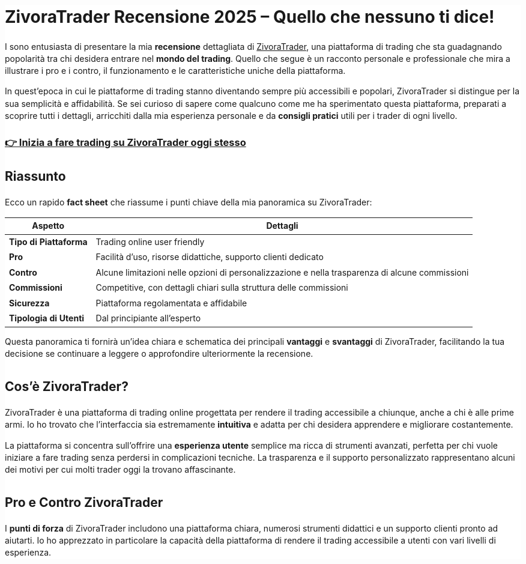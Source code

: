 # ZivoraTrader Recensione 2025 – Quello che nessuno ti dice!
   
I sono entusiasta di presentare la mia **recensione** dettagliata di [ZivoraTrader](https://abroadview.org/zivoratrader/), una piattaforma di trading che sta guadagnando popolarità tra chi desidera entrare nel **mondo del trading**. Quello che segue è un racconto personale e professionale che mira a illustrare i pro e i contro, il funzionamento e le caratteristiche uniche della piattaforma.  

In quest’epoca in cui le piattaforme di trading stanno diventando sempre più accessibili e popolari, ZivoraTrader si distingue per la sua semplicità e affidabilità. Se sei curioso di sapere come qualcuno come me ha sperimentato questa piattaforma, preparati a scoprire tutti i dettagli, arricchiti dalla mia esperienza personale e da **consigli pratici** utili per i trader di ogni livello.

### [👉 Inizia a fare trading su ZivoraTrader oggi stesso](https://abroadview.org/zivoratrader/)
## Riassunto  
Ecco un rapido **fact sheet** che riassume i punti chiave della mia panoramica su ZivoraTrader:

| **Aspetto**                    | **Dettagli**                                                                              |
|--------------------------------|-------------------------------------------------------------------------------------------|
| **Tipo di Piattaforma**        | Trading online user friendly                                                              |
| **Pro**                        | Facilità d’uso, risorse didattiche, supporto clienti dedicato                              |
| **Contro**                     | Alcune limitazioni nelle opzioni di personalizzazione e nella trasparenza di alcune commissioni |
| **Commissioni**                | Competitive, con dettagli chiari sulla struttura delle commissioni                        |
| **Sicurezza**                  | Piattaforma regolamentata e affidabile                                                   |
| **Tipologia di Utenti**        | Dal principiante all’esperto                                                               |

Questa panoramica ti fornirà un’idea chiara e schematica dei principali **vantaggi** e **svantaggi** di ZivoraTrader, facilitando la tua decisione se continuare a leggere o approfondire ulteriormente la recensione.

## Cos’è ZivoraTrader?  
ZivoraTrader è una piattaforma di trading online progettata per rendere il trading accessibile a chiunque, anche a chi è alle prime armi. Io ho trovato che l’interfaccia sia estremamente **intuitiva** e adatta per chi desidera apprendere e migliorare costantemente.  

La piattaforma si concentra sull’offrire una **esperienza utente** semplice ma ricca di strumenti avanzati, perfetta per chi vuole iniziare a fare trading senza perdersi in complicazioni tecniche. La trasparenza e il supporto personalizzato rappresentano alcuni dei motivi per cui molti trader oggi la trovano affascinante.

## Pro e Contro ZivoraTrader  
I **punti di forza** di ZivoraTrader includono una piattaforma chiara, numerosi strumenti didattici e un supporto clienti pronto ad aiutarti. Io ho apprezzato in particolare la capacità della piattaforma di rendere il trading accessibile a utenti con vari livelli di esperienza.  
